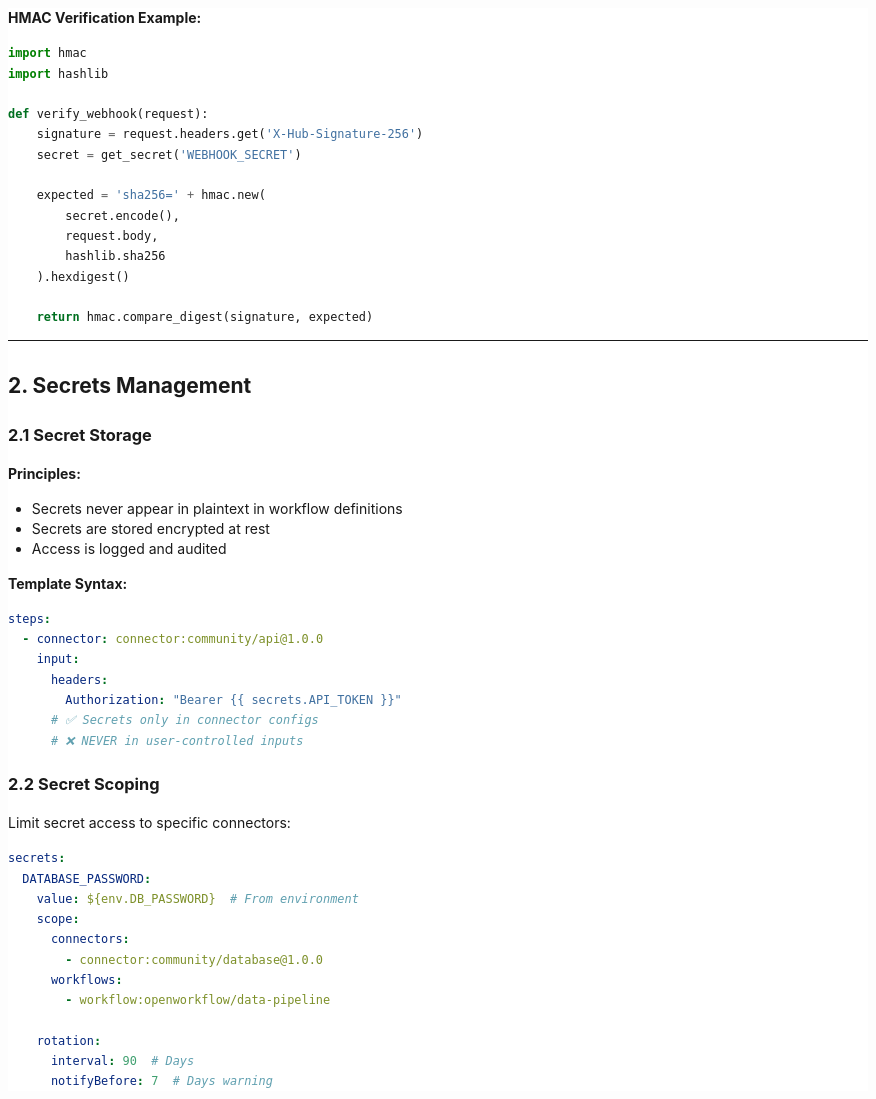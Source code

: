**HMAC Verification Example:**
```python
import hmac
import hashlib

def verify_webhook(request):
    signature = request.headers.get('X-Hub-Signature-256')
    secret = get_secret('WEBHOOK_SECRET')

    expected = 'sha256=' + hmac.new(
        secret.encode(),
        request.body,
        hashlib.sha256
    ).hexdigest()

    return hmac.compare_digest(signature, expected)
```

---

## 2. Secrets Management

### 2.1 Secret Storage

**Principles:**
- Secrets never appear in plaintext in workflow definitions
- Secrets are stored encrypted at rest
- Access is logged and audited

**Template Syntax:**
```yaml
steps:
  - connector: connector:community/api@1.0.0
    input:
      headers:
        Authorization: "Bearer {{ secrets.API_TOKEN }}"
      # ✅ Secrets only in connector configs
      # ❌ NEVER in user-controlled inputs
```

### 2.2 Secret Scoping

Limit secret access to specific connectors:

```yaml
secrets:
  DATABASE_PASSWORD:
    value: ${env.DB_PASSWORD}  # From environment
    scope:
      connectors:
        - connector:community/database@1.0.0
      workflows:
        - workflow:openworkflow/data-pipeline

    rotation:
      interval: 90  # Days
      notifyBefore: 7  # Days warning
```
